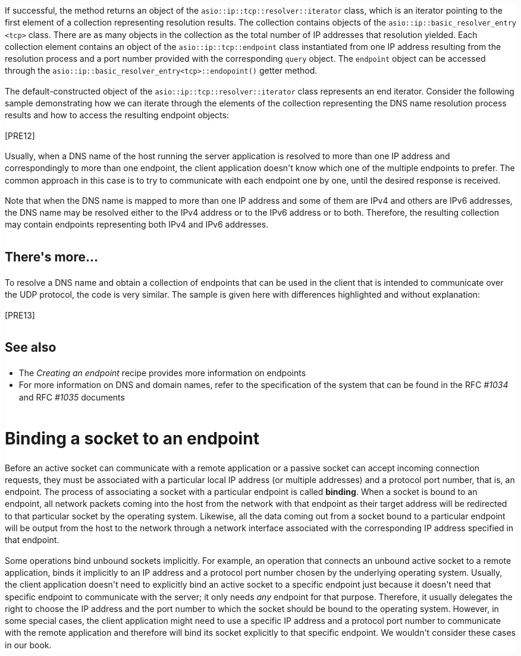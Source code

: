 If successful, the method returns an object of the `asio::ip::tcp::resolver::iterator` class, which is an iterator pointing to the first element of a collection representing resolution results. The collection contains objects of the `asio::ip::basic_resolver_entry<tcp>` class. There are as many objects in the collection as the total number of IP addresses that resolution yielded. Each collection element contains an object of the `asio::ip::tcp::endpoint` class instantiated from one IP address resulting from the resolution process and a port number provided with the corresponding `query` object. The `endpoint` object can be accessed through the `asio::ip::basic_resolver_entry<tcp>::endopoint()` getter method.

The default-constructed object of the `asio::ip::tcp::resolver::iterator` class represents an end iterator. Consider the following sample demonstrating how we can iterate through the elements of the collection representing the DNS name resolution process results and how to access the resulting endpoint objects:

[PRE12]

Usually, when a DNS name of the host running the server application is resolved to more than one IP address and correspondingly to more than one endpoint, the client application doesn't know which one of the multiple endpoints to prefer. The common approach in this case is to try to communicate with each endpoint one by one, until the desired response is received.

Note that when the DNS name is mapped to more than one IP address and some of them are IPv4 and others are IPv6 addresses, the DNS name may be resolved either to the IPv4 address or to the IPv6 address or to both. Therefore, the resulting collection may contain endpoints representing both IPv4 and IPv6 addresses.

## There's more…

To resolve a DNS name and obtain a collection of endpoints that can be used in the client that is intended to communicate over the UDP protocol, the code is very similar. The sample is given here with differences highlighted and without explanation:

[PRE13]

## See also

*   The *Creating an endpoint* recipe provides more information on endpoints
*   For more information on DNS and domain names, refer to the specification of the system that can be found in the RFC *#1034* and RFC *#1035* documents

# Binding a socket to an endpoint

Before an active socket can communicate with a remote application or a passive socket can accept incoming connection requests, they must be associated with a particular local IP address (or multiple addresses) and a protocol port number, that is, an endpoint. The process of associating a socket with a particular endpoint is called **binding**. When a socket is bound to an endpoint, all network packets coming into the host from the network with that endpoint as their target address will be redirected to that particular socket by the operating system. Likewise, all the data coming out from a socket bound to a particular endpoint will be output from the host to the network through a network interface associated with the corresponding IP address specified in that endpoint.

Some operations bind unbound sockets implicitly. For example, an operation that connects an unbound active socket to a remote application, binds it implicitly to an IP address and a protocol port number chosen by the underlying operating system. Usually, the client application doesn't need to explicitly bind an active socket to a specific endpoint just because it doesn't need that specific endpoint to communicate with the server; it only needs *any* endpoint for that purpose. Therefore, it usually delegates the right to choose the IP address and the port number to which the socket should be bound to the operating system. However, in some special cases, the client application might need to use a specific IP address and a protocol port number to communicate with the remote application and therefore will bind its socket explicitly to that specific endpoint. We wouldn't consider these cases in our book.
